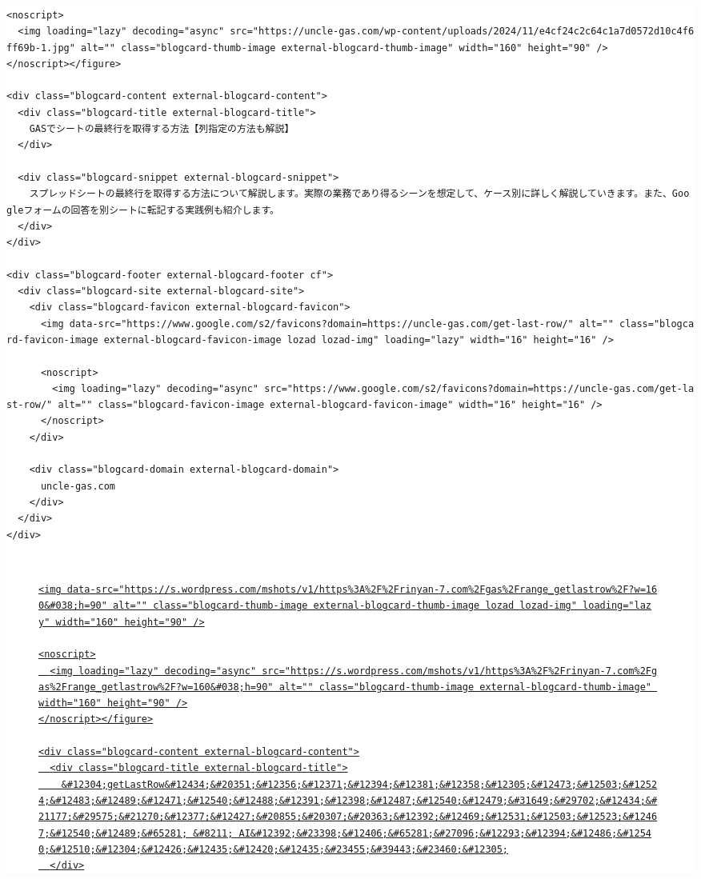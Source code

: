     <noscript>
      <img loading="lazy" decoding="async" src="https://uncle-gas.com/wp-content/uploads/2024/11/e4cf24c2c64c1a7d0572d10c4f6ff69b-1.jpg" alt="" class="blogcard-thumb-image external-blogcard-thumb-image" width="160" height="90" />
    </noscript></figure>
    
    <div class="blogcard-content external-blogcard-content">
      <div class="blogcard-title external-blogcard-title">
        GASでシートの最終行を取得する方法【列指定の方法も解説】
      </div>
      
      <div class="blogcard-snippet external-blogcard-snippet">
        スプレッドシートの最終行を取得する方法について解説します。実際の業務であり得るシーンを想定して、ケース別に詳しく解説していきます。また、Googleフォームの回答を別シートに転記する実践例も紹介します。
      </div>
    </div>
    
    <div class="blogcard-footer external-blogcard-footer cf">
      <div class="blogcard-site external-blogcard-site">
        <div class="blogcard-favicon external-blogcard-favicon">
          <img data-src="https://www.google.com/s2/favicons?domain=https://uncle-gas.com/get-last-row/" alt="" class="blogcard-favicon-image external-blogcard-favicon-image lozad lozad-img" loading="lazy" width="16" height="16" />
          
          <noscript>
            <img loading="lazy" decoding="async" src="https://www.google.com/s2/favicons?domain=https://uncle-gas.com/get-last-row/" alt="" class="blogcard-favicon-image external-blogcard-favicon-image" width="16" height="16" />
          </noscript>
        </div>
        
        <div class="blogcard-domain external-blogcard-domain">
          uncle-gas.com
        </div>
      </div>
    </div>
  </div></a> 
  
  <br /> <a rel="noopener" href="https://rinyan-7.com/gas/range_getlastrow/" title="&#12304;getLastRow&#12434;&#20351;&#12356;&#12371;&#12394;&#12381;&#12358;&#12305;&#12473;&#12503;&#12524;&#12483;&#12489;&#12471;&#12540;&#12488;&#12391;&#12398;&#12487;&#12540;&#12479;&#31649;&#29702;&#12434;&#21177;&#29575;&#21270;&#12377;&#12427;&#20855;&#20307;&#20363;&#12392;&#12469;&#12531;&#12503;&#12523;&#12467;&#12540;&#12489;&#65281; &#8211; AI&#12392;&#23398;&#12406;&#65281;&#27096;&#12293;&#12394;&#12486;&#12540;&#12510;&#12304;&#12426;&#12435;&#12420;&#12435;&#23455;&#39443;&#23460;&#12305;" class="blogcard-wrap external-blogcard-wrap a-wrap cf" target="_blank">
  
  <div class="blogcard external-blogcard eb-left cf">
    <div class="blogcard-label external-blogcard-label">
      <span class="fa"></span>
    </div><figure class="blogcard-thumbnail external-blogcard-thumbnail">
    
    <img data-src="https://s.wordpress.com/mshots/v1/https%3A%2F%2Frinyan-7.com%2Fgas%2Frange_getlastrow%2F?w=160&#038;h=90" alt="" class="blogcard-thumb-image external-blogcard-thumb-image lozad lozad-img" loading="lazy" width="160" height="90" />
    
    <noscript>
      <img loading="lazy" decoding="async" src="https://s.wordpress.com/mshots/v1/https%3A%2F%2Frinyan-7.com%2Fgas%2Frange_getlastrow%2F?w=160&#038;h=90" alt="" class="blogcard-thumb-image external-blogcard-thumb-image" width="160" height="90" />
    </noscript></figure>
    
    <div class="blogcard-content external-blogcard-content">
      <div class="blogcard-title external-blogcard-title">
        &#12304;getLastRow&#12434;&#20351;&#12356;&#12371;&#12394;&#12381;&#12358;&#12305;&#12473;&#12503;&#12524;&#12483;&#12489;&#12471;&#12540;&#12488;&#12391;&#12398;&#12487;&#12540;&#12479;&#31649;&#29702;&#12434;&#21177;&#29575;&#21270;&#12377;&#12427;&#20855;&#20307;&#20363;&#12392;&#12469;&#12531;&#12503;&#12523;&#12467;&#12540;&#12489;&#65281; &#8211; AI&#12392;&#23398;&#12406;&#65281;&#27096;&#12293;&#12394;&#12486;&#12540;&#12510;&#12304;&#12426;&#12435;&#12420;&#12435;&#23455;&#39443;&#23460;&#12305;
      </div>
      